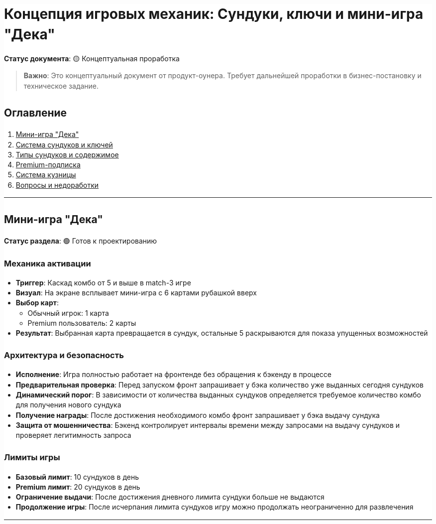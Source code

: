# Концепция игровых механик: Сундуки, ключи и мини-игра "Дека"

**Статус документа**: 🟡 Концептуальная проработка


> **Важно**: Это концептуальный документ от продукт-оунера. Требует дальнейшей проработки в бизнес-постановку и техническое задание.

## Оглавление

1. [Мини-игра "Дека"](#мини-игра-дека)
2. [Система сундуков и ключей](#система-сундуков-и-ключей)
3. [Типы сундуков и содержимое](#типы-сундуков-и-содержимое)
4. [Premium-подписка](#premium-подписка)
5. [Система кузницы](#система-кузницы)
6. [Вопросы и недоработки](#вопросы-и-недоработки)

---

## Мини-игра "Дека"

**Статус раздела**: 🟢 Готов к проектированию

### Механика активации
- **Триггер**: Каскад комбо от 5 и выше в match-3 игре
- **Визуал**: На экране всплывает мини-игра с 6 картами рубашкой вверх
- **Выбор карт**:
  - Обычный игрок: 1 карта
  - Premium пользователь: 2 карты
- **Результат**: Выбранная карта превращается в сундук, остальные 5 раскрываются для показа упущенных возможностей

### Архитектура и безопасность
- **Исполнение**: Игра полностью работает на фронтенде без обращения к бэкенду в процессе
- **Предварительная проверка**: Перед запуском фронт запрашивает у бэка количество уже выданных сегодня сундуков
- **Динамический порог**: В зависимости от количества выданных сундуков определяется требуемое количество комбо для получения нового сундука
- **Получение награды**: После достижения необходимого комбо фронт запрашивает у бэка выдачу сундука
- **Защита от мошенничества**: Бэкенд контролирует интервалы времени между запросами на выдачу сундуков и проверяет легитимность запроса

### Лимиты игры
- **Базовый лимит**: 10 сундуков в день
- **Premium лимит**: 20 сундуков в день
- **Ограничение выдачи**: После достижения дневного лимита сундуки больше не выдаются
- **Продолжение игры**: После исчерпания лимита сундуков игру можно продолжать неограниченно для развлечения

---